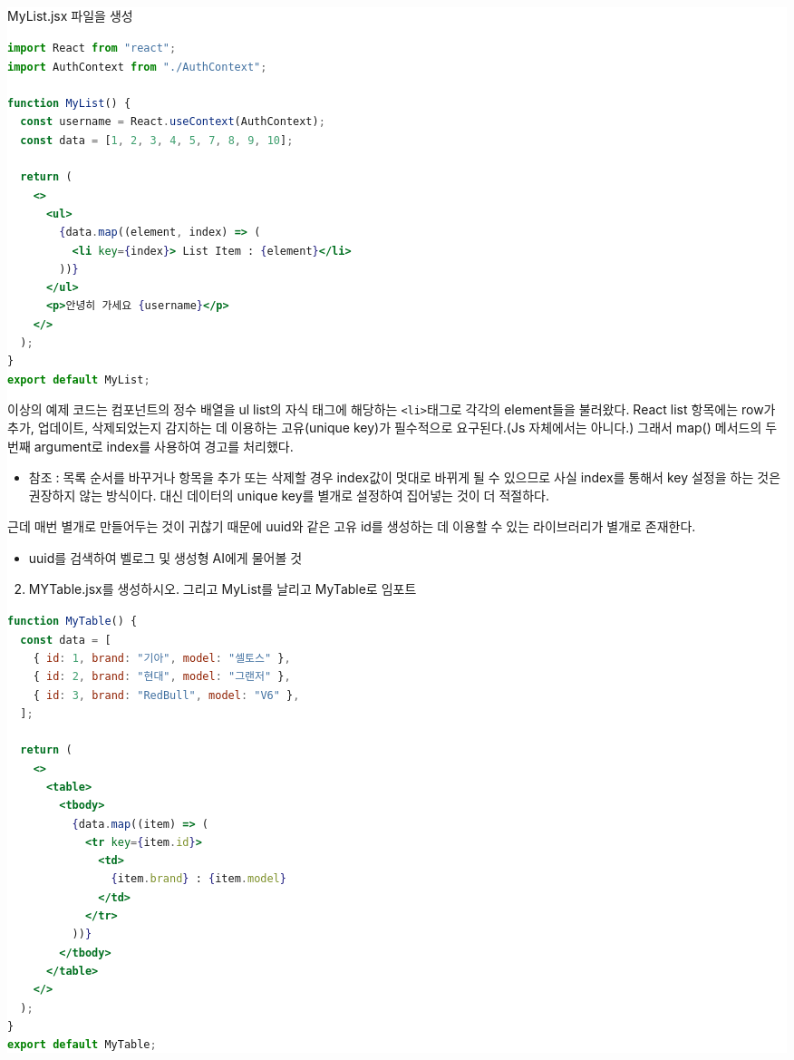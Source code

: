 MyList.jsx 파일을 생성

```jsx
import React from "react";
import AuthContext from "./AuthContext";

function MyList() {
  const username = React.useContext(AuthContext);
  const data = [1, 2, 3, 4, 5, 7, 8, 9, 10];

  return (
    <>
      <ul>
        {data.map((element, index) => (
          <li key={index}> List Item : {element}</li>
        ))}
      </ul>
      <p>안녕히 가세요 {username}</p>
    </>
  );
}
export default MyList;
```

이상의 예제 코드는 컴포넌트의 정수 배열을 ul list의 자식 태그에 해당하는 `<li>`태그로 각각의 element들을 불러왔다.
React list 항목에는 row가 추가, 업데이트, 삭제되었는지 감지하는 데 이용하는 고유(unique key)가 필수적으로 요구된다.(Js 자체에서는 아니다.) 그래서 map() 메서드의 두 번째 argument로 index를 사용하여 경고를 처리했다.

- 참조 : 목록 순서를 바꾸거나 항목을 추가 또는 삭제할 경우 index값이 멋대로 바뀌게 될 수 있으므로 사실 index를 통해서 key 설정을 하는 것은 권장하지 않는 방식이다.
  대신 데이터의 unique key를 별개로 설정하여 집어넣는 것이 더 적절하다.

근데 매번 별개로 만들어두는 것이 귀찮기 때문에 uuid와 같은 고유 id를 생성하는 데 이용할 수 있는 라이브러리가 별개로 존재한다.

- uuid를 검색하여 벨로그 및 생성형 AI에게 물어볼 것

2. MYTable.jsx를 생성하시오. 그리고 MyList를 날리고 MyTable로 임포트

```jsx
function MyTable() {
  const data = [
    { id: 1, brand: "기아", model: "셀토스" },
    { id: 2, brand: "현대", model: "그랜저" },
    { id: 3, brand: "RedBull", model: "V6" },
  ];

  return (
    <>
      <table>
        <tbody>
          {data.map((item) => (
            <tr key={item.id}>
              <td>
                {item.brand} : {item.model}
              </td>
            </tr>
          ))}
        </tbody>
      </table>
    </>
  );
}
export default MyTable;
```
